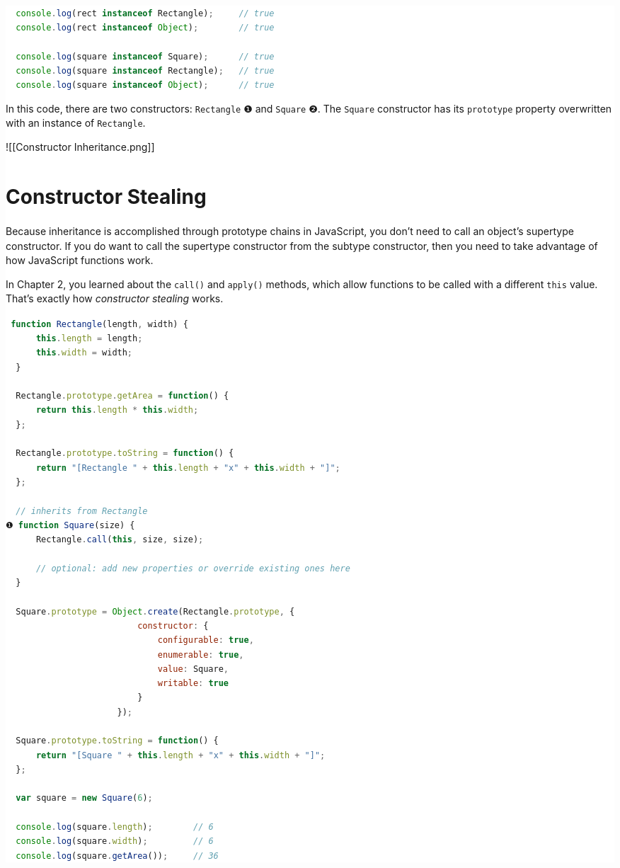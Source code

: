 ```js
  console.log(rect instanceof Rectangle);     // true
  console.log(rect instanceof Object);        // true

  console.log(square instanceof Square);      // true
  console.log(square instanceof Rectangle);   // true
  console.log(square instanceof Object);      // true
```
In this code, there are two constructors: `Rectangle` ❶ and `Square` ❷. The `Square` constructor has its `prototype` property overwritten with an instance of `Rectangle`.

![[Constructor Inheritance.png]]


# Constructor Stealing

Because inheritance is accomplished through prototype chains in JavaScript, you don’t need to call an object’s supertype constructor. If you do want to call the supertype constructor from the subtype constructor, then you need to take advantage of how JavaScript functions work.

In Chapter 2, you learned about the `call()` and `apply()` methods, which allow functions to be called with a different `this` value. That’s exactly how _constructor stealing_ works.

```js
 function Rectangle(length, width) {
      this.length = length;
      this.width = width;
  }

  Rectangle.prototype.getArea = function() {
      return this.length * this.width;
  };

  Rectangle.prototype.toString = function() {
      return "[Rectangle " + this.length + "x" + this.width + "]";
  };

  // inherits from Rectangle
❶ function Square(size) {
      Rectangle.call(this, size, size);

      // optional: add new properties or override existing ones here
  }

  Square.prototype = Object.create(Rectangle.prototype, {
                          constructor: {
                              configurable: true,
                              enumerable: true,
                              value: Square,
                              writable: true
                          }
                      });

  Square.prototype.toString = function() {
      return "[Square " + this.length + "x" + this.width + "]";
  };

  var square = new Square(6);

  console.log(square.length);        // 6
  console.log(square.width);         // 6
  console.log(square.getArea());     // 36
```
